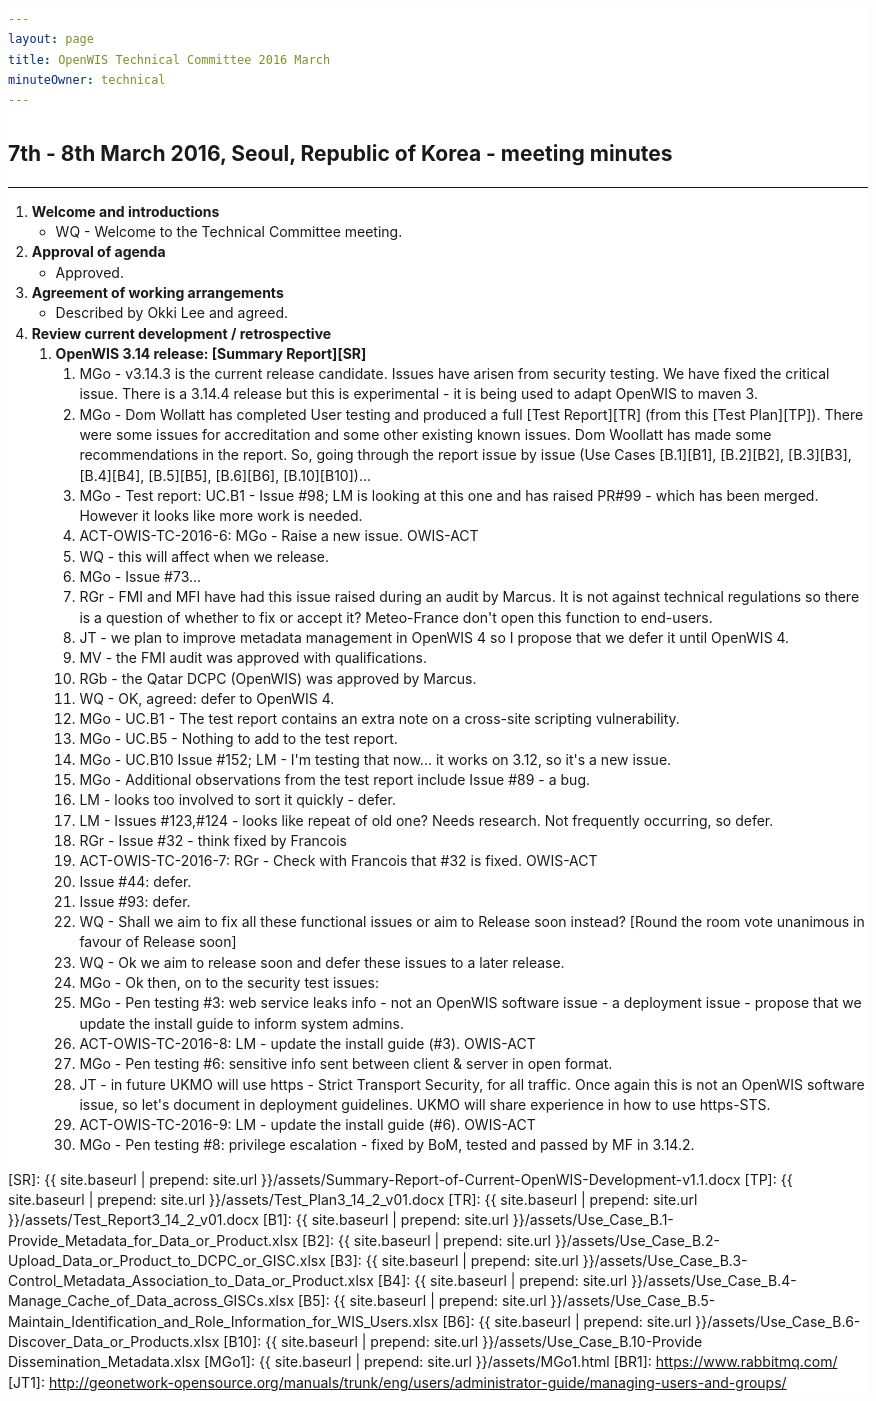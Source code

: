 ```yaml
---
layout: page
title: OpenWIS Technical Committee 2016 March
minuteOwner: technical
---
```

## 7th - 8th March 2016, Seoul, Republic of Korea - meeting minutes
---
1. **Welcome and introductions**
	- WQ - Welcome to the Technical Committee meeting.
2. **Approval of agenda**
	- Approved.
3. **Agreement of working arrangements**
	- Described by Okki Lee and agreed.
4. **Review current development / retrospective**
	1. **OpenWIS 3.14 release: [Summary Report][SR]**
		1. MGo - v3.14.3 is the current release candidate.  Issues have arisen from security testing.  We have fixed the critical issue.  There is a 3.14.4 release but this is experimental - it is being used to adapt OpenWIS to maven 3.
		2. MGo - Dom Wollatt has completed User testing and produced a full [Test Report][TR] (from this [Test Plan][TP]). There were some issues for accreditation and some other existing known issues.  Dom Woollatt has made some recommendations in the report.  So, going through the report issue by issue (Use Cases [B.1][B1], [B.2][B2], [B.3][B3], [B.4][B4], [B.5][B5], [B.6][B6], [B.10][B10])...
		3. MGo - Test report: UC.B1 - Issue #98; LM is looking at this one and has raised PR#99 - which has been merged.  However it looks like more work is needed.
		4. ACT-OWIS-TC-2016-6: MGo - Raise a new issue. OWIS-ACT
		5. WQ - this will affect when we release.
		6. MGo - Issue #73...
		7. RGr - FMI and MFI have had this issue raised during an audit by Marcus.  It is not against technical regulations so there is a question of whether to fix or accept it?    Meteo-France don't open this function to end-users.
		8. JT - we plan to improve metadata management in OpenWIS 4 so I propose that we defer it until OpenWIS 4.
		9. MV - the FMI audit was approved with qualifications.
		10. RGb - the Qatar DCPC (OpenWIS) was approved by Marcus.
		11. WQ - OK, agreed: defer to OpenWIS 4.
		12. MGo - UC.B1 - The test report contains an extra note on a cross-site scripting vulnerability.
		13. MGo - UC.B5 - Nothing to add to the test report.
		14. MGo - UC.B10 Issue #152; LM - I'm testing that now... it works on 3.12, so it's a new issue.
		15. MGo - Additional observations from the test report include Issue #89 - a bug.
		16. LM - looks too involved to sort it quickly - defer.
		17. LM - Issues #123,#124 - looks like repeat of old one? Needs research.  Not frequently occurring, so defer.
		18. RGr - Issue #32 - think fixed by Francois
		19. ACT-OWIS-TC-2016-7: RGr - Check with Francois that #32 is fixed. OWIS-ACT
		20. Issue #44: defer.
		21. Issue #93: defer.
		22. WQ - Shall we aim to fix all these functional issues or aim to Release soon instead? [Round the room vote unanimous in favour of Release soon]
		23. WQ - Ok we aim to release soon and defer these issues to a later release.
		24. MGo - Ok then, on to the security test issues:
		25. MGo - Pen testing #3: web service leaks info - not an OpenWIS software issue - a deployment issue - propose that we update the install guide to inform system admins.
		26. ACT-OWIS-TC-2016-8: LM - update the install guide (#3). OWIS-ACT
		27. MGo - Pen testing #6: sensitive info sent between client & server in open format.
		28. JT - in future UKMO will use https - Strict Transport Security, for all traffic. Once again this is not an OpenWIS software issue, so let's document in deployment guidelines.  UKMO will share experience in how to use https-STS.
		29. ACT-OWIS-TC-2016-9: LM - update the install guide (#6). OWIS-ACT
		30. MGo - Pen testing #8: privilege escalation - fixed by BoM, tested and passed by MF in 3.14.2.

[SR]: {{ site.baseurl | prepend: site.url }}/assets/Summary-Report-of-Current-OpenWIS-Development-v1.1.docx
[TP]: {{ site.baseurl | prepend: site.url }}/assets/Test_Plan3_14_2_v01.docx
[TR]: {{ site.baseurl | prepend: site.url }}/assets/Test_Report3_14_2_v01.docx
[B1]: {{ site.baseurl | prepend: site.url }}/assets/Use_Case_B.1-Provide_Metadata_for_Data_or_Product.xlsx
[B2]: {{ site.baseurl | prepend: site.url }}/assets/Use_Case_B.2-Upload_Data_or_Product_to_DCPC_or_GISC.xlsx
[B3]: {{ site.baseurl | prepend: site.url }}/assets/Use_Case_B.3-Control_Metadata_Association_to_Data_or_Product.xlsx
[B4]: {{ site.baseurl | prepend: site.url }}/assets/Use_Case_B.4-Manage_Cache_of_Data_across_GISCs.xlsx
[B5]: {{ site.baseurl | prepend: site.url }}/assets/Use_Case_B.5-Maintain_Identification_and_Role_Information_for_WIS_Users.xlsx
[B6]: {{ site.baseurl | prepend: site.url }}/assets/Use_Case_B.6-Discover_Data_or_Products.xlsx
[B10]: {{ site.baseurl | prepend: site.url }}/assets/Use_Case_B.10-Provide Dissemination_Metadata.xlsx
[MGo1]: {{ site.baseurl | prepend: site.url }}/assets/MGo1.html
[BR1]: https://www.rabbitmq.com/
[JT1]: http://geonetwork-opensource.org/manuals/trunk/eng/users/administrator-guide/managing-users-and-groups/